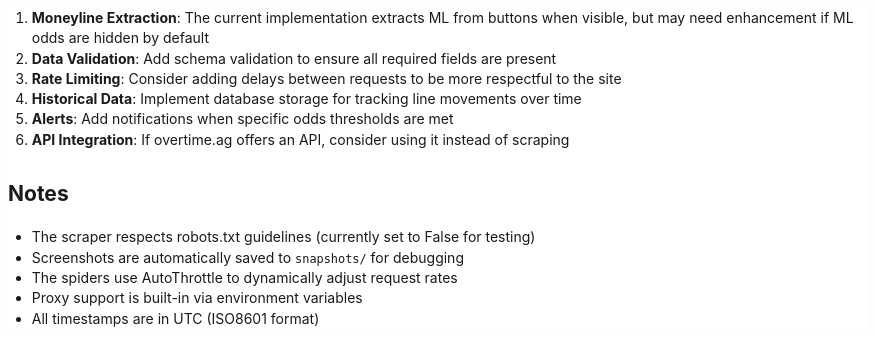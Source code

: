 1. **Moneyline Extraction**: The current implementation extracts ML from buttons when visible, but may need enhancement if ML odds are hidden by default
2. **Data Validation**: Add schema validation to ensure all required fields are present
3. **Rate Limiting**: Consider adding delays between requests to be more respectful to the site
4. **Historical Data**: Implement database storage for tracking line movements over time
5. **Alerts**: Add notifications when specific odds thresholds are met
6. **API Integration**: If overtime.ag offers an API, consider using it instead of scraping

## Notes

- The scraper respects robots.txt guidelines (currently set to False for testing)
- Screenshots are automatically saved to `snapshots/` for debugging
- The spiders use AutoThrottle to dynamically adjust request rates
- Proxy support is built-in via environment variables
- All timestamps are in UTC (ISO8601 format)


